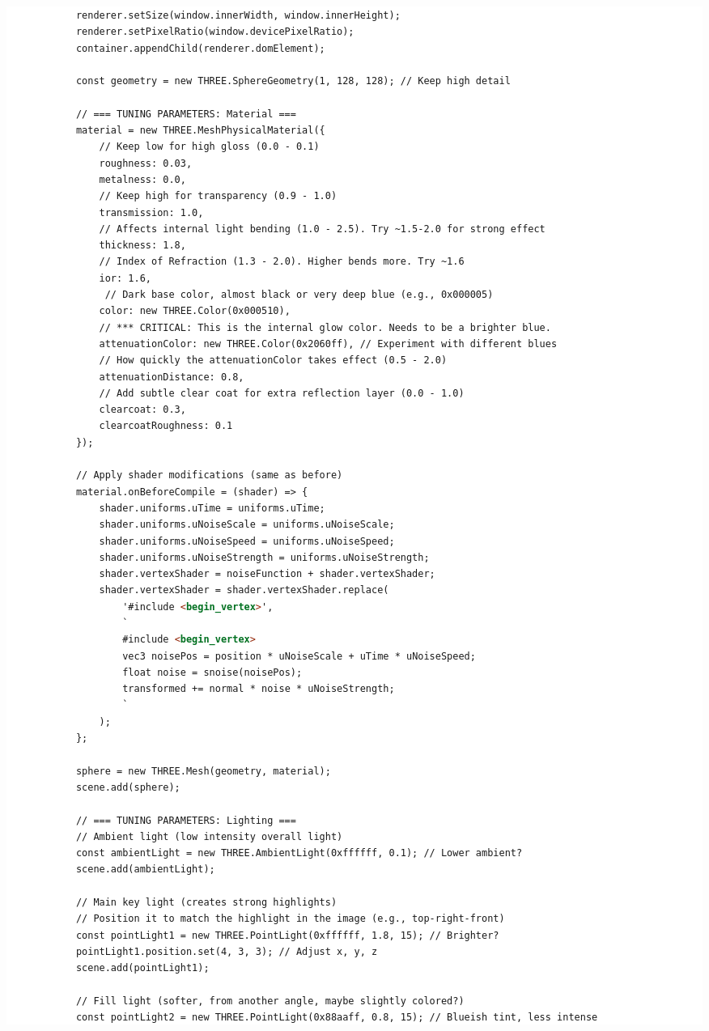 ```html
            renderer.setSize(window.innerWidth, window.innerHeight);
            renderer.setPixelRatio(window.devicePixelRatio);
            container.appendChild(renderer.domElement);

            const geometry = new THREE.SphereGeometry(1, 128, 128); // Keep high detail

            // === TUNING PARAMETERS: Material ===
            material = new THREE.MeshPhysicalMaterial({
                // Keep low for high gloss (0.0 - 0.1)
                roughness: 0.03,
                metalness: 0.0,
                // Keep high for transparency (0.9 - 1.0)
                transmission: 1.0,
                // Affects internal light bending (1.0 - 2.5). Try ~1.5-2.0 for strong effect
                thickness: 1.8,
                // Index of Refraction (1.3 - 2.0). Higher bends more. Try ~1.6
                ior: 1.6,
                 // Dark base color, almost black or very deep blue (e.g., 0x000005)
                color: new THREE.Color(0x000510),
                // *** CRITICAL: This is the internal glow color. Needs to be a brighter blue.
                attenuationColor: new THREE.Color(0x2060ff), // Experiment with different blues
                // How quickly the attenuationColor takes effect (0.5 - 2.0)
                attenuationDistance: 0.8,
                // Add subtle clear coat for extra reflection layer (0.0 - 1.0)
                clearcoat: 0.3,
                clearcoatRoughness: 0.1
            });

            // Apply shader modifications (same as before)
            material.onBeforeCompile = (shader) => {
                shader.uniforms.uTime = uniforms.uTime;
                shader.uniforms.uNoiseScale = uniforms.uNoiseScale;
                shader.uniforms.uNoiseSpeed = uniforms.uNoiseSpeed;
                shader.uniforms.uNoiseStrength = uniforms.uNoiseStrength;
                shader.vertexShader = noiseFunction + shader.vertexShader;
                shader.vertexShader = shader.vertexShader.replace(
                    '#include <begin_vertex>',
                    `
                    #include <begin_vertex>
                    vec3 noisePos = position * uNoiseScale + uTime * uNoiseSpeed;
                    float noise = snoise(noisePos);
                    transformed += normal * noise * uNoiseStrength;
                    `
                );
            };

            sphere = new THREE.Mesh(geometry, material);
            scene.add(sphere);

            // === TUNING PARAMETERS: Lighting ===
            // Ambient light (low intensity overall light)
            const ambientLight = new THREE.AmbientLight(0xffffff, 0.1); // Lower ambient?
            scene.add(ambientLight);

            // Main key light (creates strong highlights)
            // Position it to match the highlight in the image (e.g., top-right-front)
            const pointLight1 = new THREE.PointLight(0xffffff, 1.8, 15); // Brighter?
            pointLight1.position.set(4, 3, 3); // Adjust x, y, z
            scene.add(pointLight1);

            // Fill light (softer, from another angle, maybe slightly colored?)
            const pointLight2 = new THREE.PointLight(0x88aaff, 0.8, 15); // Blueish tint, less intense
```
